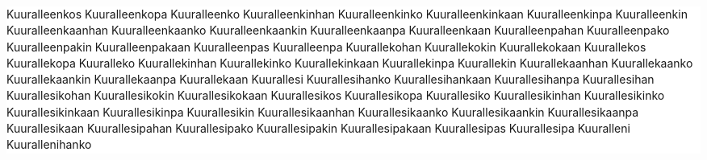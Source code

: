Kuuralleenkos
Kuuralleenkopa
Kuuralleenko
Kuuralleenkinhan
Kuuralleenkinko
Kuuralleenkinkaan
Kuuralleenkinpa
Kuuralleenkin
Kuuralleenkaanhan
Kuuralleenkaanko
Kuuralleenkaankin
Kuuralleenkaanpa
Kuuralleenkaan
Kuuralleenpahan
Kuuralleenpako
Kuuralleenpakin
Kuuralleenpakaan
Kuuralleenpas
Kuuralleenpa
Kuurallekohan
Kuurallekokin
Kuurallekokaan
Kuurallekos
Kuurallekopa
Kuuralleko
Kuurallekinhan
Kuurallekinko
Kuurallekinkaan
Kuurallekinpa
Kuurallekin
Kuurallekaanhan
Kuurallekaanko
Kuurallekaankin
Kuurallekaanpa
Kuurallekaan
Kuurallesi
Kuurallesihanko
Kuurallesihankaan
Kuurallesihanpa
Kuurallesihan
Kuurallesikohan
Kuurallesikokin
Kuurallesikokaan
Kuurallesikos
Kuurallesikopa
Kuurallesiko
Kuurallesikinhan
Kuurallesikinko
Kuurallesikinkaan
Kuurallesikinpa
Kuurallesikin
Kuurallesikaanhan
Kuurallesikaanko
Kuurallesikaankin
Kuurallesikaanpa
Kuurallesikaan
Kuurallesipahan
Kuurallesipako
Kuurallesipakin
Kuurallesipakaan
Kuurallesipas
Kuurallesipa
Kuuralleni
Kuurallenihanko